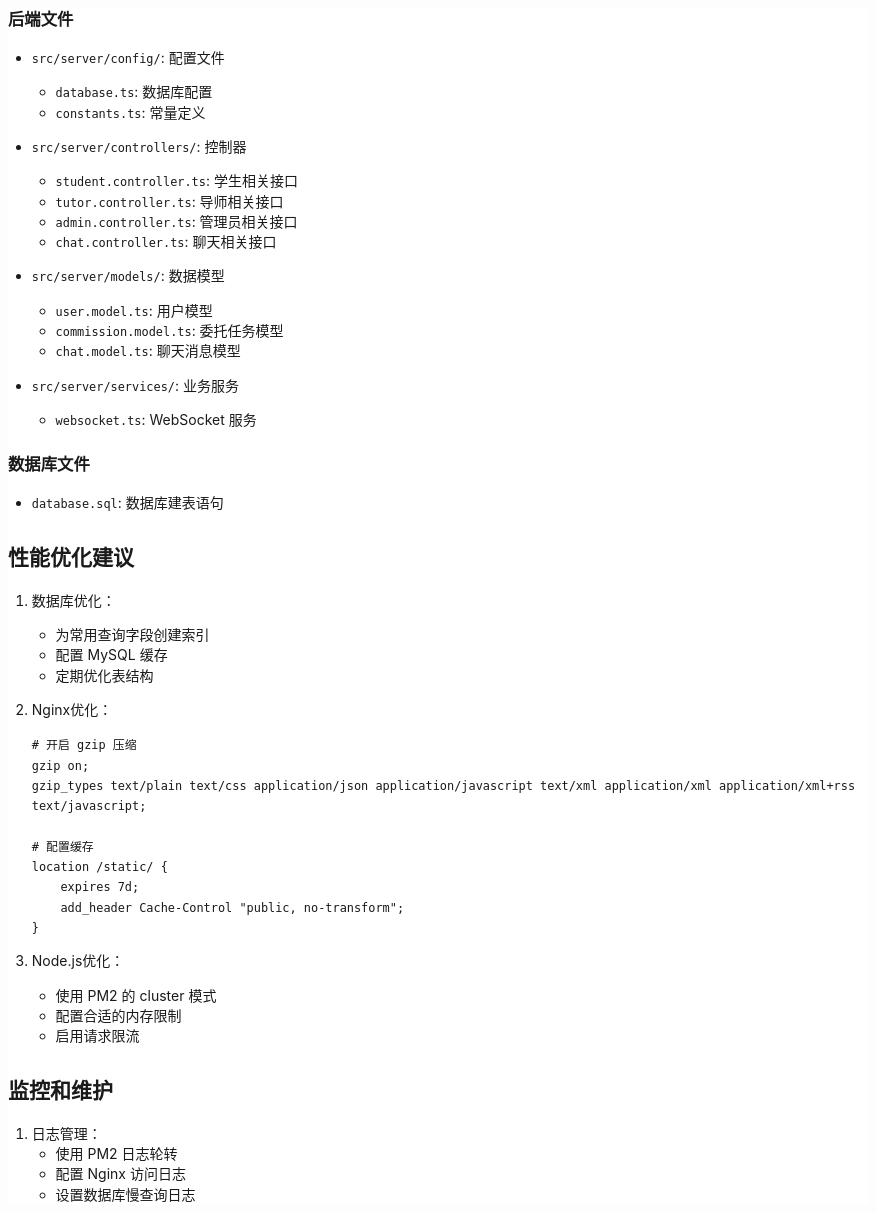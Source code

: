 ### 后端文件
- `src/server/config/`: 配置文件
  - `database.ts`: 数据库配置
  - `constants.ts`: 常量定义

- `src/server/controllers/`: 控制器
  - `student.controller.ts`: 学生相关接口
  - `tutor.controller.ts`: 导师相关接口
  - `admin.controller.ts`: 管理员相关接口
  - `chat.controller.ts`: 聊天相关接口

- `src/server/models/`: 数据模型
  - `user.model.ts`: 用户模型
  - `commission.model.ts`: 委托任务模型
  - `chat.model.ts`: 聊天消息模型

- `src/server/services/`: 业务服务
  - `websocket.ts`: WebSocket 服务

### 数据库文件
- `database.sql`: 数据库建表语句

## 性能优化建议

1. 数据库优化：
   - 为常用查询字段创建索引
   - 配置 MySQL 缓存
   - 定期优化表结构

2. Nginx优化：
   ```nginx
   # 开启 gzip 压缩
   gzip on;
   gzip_types text/plain text/css application/json application/javascript text/xml application/xml application/xml+rss text/javascript;
   
   # 配置缓存
   location /static/ {
       expires 7d;
       add_header Cache-Control "public, no-transform";
   }
   ```

3. Node.js优化：
   - 使用 PM2 的 cluster 模式
   - 配置合适的内存限制
   - 启用请求限流

## 监控和维护

1. 日志管理：
   - 使用 PM2 日志轮转
   - 配置 Nginx 访问日志
   - 设置数据库慢查询日志
